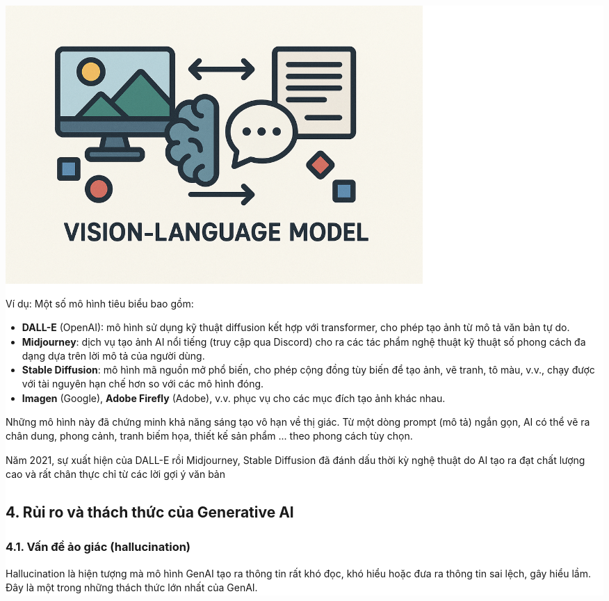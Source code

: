 <img src="https://raw.githubusercontent.com/MinhHuuNguyen/ai-lectures/refs/heads/master/4_deep_learning/images/3-generative-ai/vlm.png" style="width: 600px;"/>

Ví dụ: Một số mô hình tiêu biểu bao gồm:
- **DALL-E** (OpenAI): mô hình sử dụng kỹ thuật diffusion kết hợp với transformer, cho phép tạo ảnh từ mô tả văn bản tự do.
- **Midjourney**: dịch vụ tạo ảnh AI nổi tiếng (truy cập qua Discord) cho ra các tác phẩm nghệ thuật kỹ thuật số phong cách đa dạng dựa trên lời mô tả của người dùng.
- **Stable Diffusion**: mô hình mã nguồn mở phổ biến, cho phép cộng đồng tùy biến để tạo ảnh, vẽ tranh, tô màu, v.v., chạy được với tài nguyên hạn chế hơn so với các mô hình đóng.
- **Imagen** (Google), **Adobe Firefly** (Adobe), v.v. phục vụ cho các mục đích tạo ảnh khác nhau.

Những mô hình này đã chứng minh khả năng sáng tạo vô hạn về thị giác.
Từ một dòng prompt (mô tả) ngắn gọn, AI có thể vẽ ra chân dung, phong cảnh, tranh biếm họa, thiết kế sản phẩm ... theo phong cách tùy chọn.

Năm 2021, sự xuất hiện của DALL-E rồi Midjourney, Stable Diffusion đã đánh dấu thời kỳ nghệ thuật do AI tạo ra đạt chất lượng cao và rất chân thực chỉ từ các lời gợi ý văn bản

## 4. Rủi ro và thách thức của Generative AI

### 4.1. Vấn đề ảo giác (hallucination)

Hallucination là hiện tượng mà mô hình GenAI tạo ra thông tin rất khó đọc, khó hiểu hoặc đưa ra thông tin sai lệch, gây hiểu lầm.
Đây là một trong những thách thức lớn nhất của GenAI.
